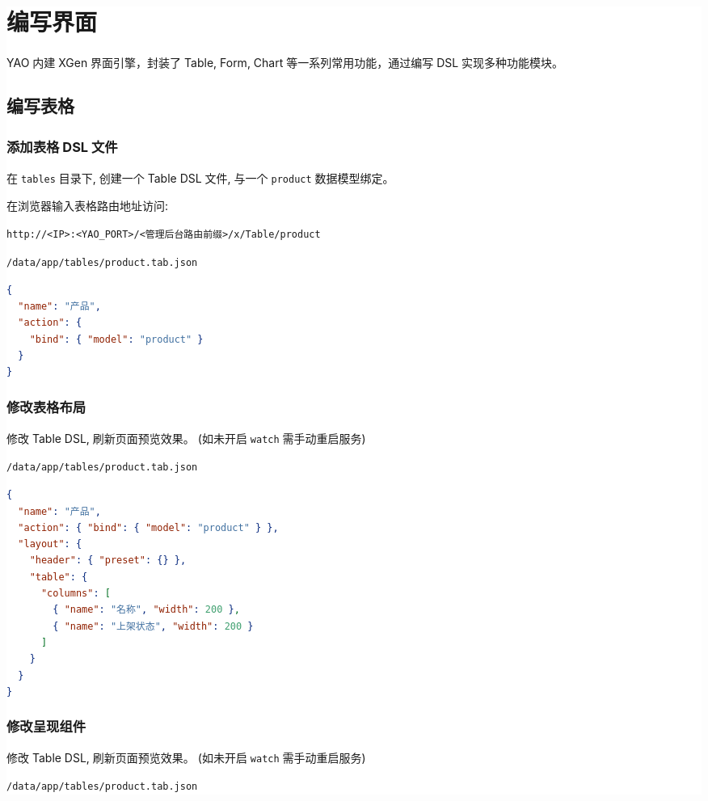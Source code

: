 # 编写界面

YAO 内建 XGen 界面引擎，封装了 Table, Form, Chart 等一系列常用功能，通过编写
DSL 实现多种功能模块。

## 编写表格

### 添加表格 DSL 文件

在 `tables` 目录下, 创建一个 Table DSL 文件, 与一个 `product` 数据模型绑定。

在浏览器输入表格路由地址访问:

`http://<IP>:<YAO_PORT>/<管理后台路由前缀>/x/Table/product`

`/data/app/tables/product.tab.json`

```json
{
  "name": "产品",
  "action": {
    "bind": { "model": "product" }
  }
}
```

### 修改表格布局

修改 Table DSL, 刷新页面预览效果。 (如未开启 `watch` 需手动重启服务)

`/data/app/tables/product.tab.json`

```json
{
  "name": "产品",
  "action": { "bind": { "model": "product" } },
  "layout": {
    "header": { "preset": {} },
    "table": {
      "columns": [
        { "name": "名称", "width": 200 },
        { "name": "上架状态", "width": 200 }
      ]
    }
  }
}
```

### 修改呈现组件

修改 Table DSL, 刷新页面预览效果。 (如未开启 `watch` 需手动重启服务)

`/data/app/tables/product.tab.json`
